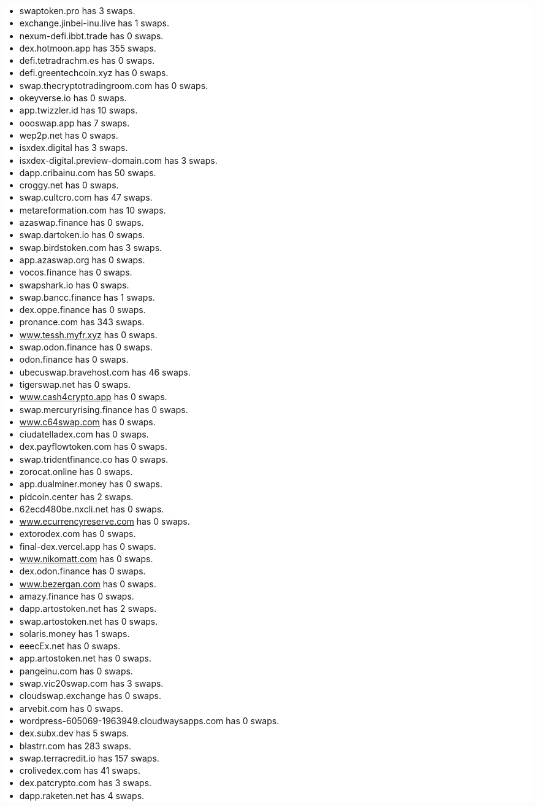 - swaptoken.pro has 3 swaps.
- exchange.jinbei-inu.live has 1 swaps.
- nexum-defi.ibbt.trade has 0 swaps.
- dex.hotmoon.app has 355 swaps.
- defi.tetradrachm.es has 0 swaps.
- defi.greentechcoin.xyz has 0 swaps.
- swap.thecryptotradingroom.com has 0 swaps.
- okeyverse.io has 0 swaps.
- app.twizzler.id has 10 swaps.
- oooswap.app has 7 swaps.
- wep2p.net has 0 swaps.
- isxdex.digital has 3 swaps.
- isxdex-digital.preview-domain.com has 3 swaps.
- dapp.cribainu.com has 50 swaps.
- croggy.net has 0 swaps.
- swap.cultcro.com has 47 swaps.
- metareformation.com has 10 swaps.
- azaswap.finance has 0 swaps.
- swap.dartoken.io has 0 swaps.
- swap.birdstoken.com has 3 swaps.
- app.azaswap.org has 0 swaps.
- vocos.finance has 0 swaps.
- swapshark.io has 0 swaps.
- swap.bancc.finance has 1 swaps.
- dex.oppe.finance has 0 swaps.
- pronance.com has 343 swaps.
- www.tessh.myfr.xyz has 0 swaps.
- swap.odon.finance has 0 swaps.
- odon.finance has 0 swaps.
- ubecuswap.bravehost.com has 46 swaps.
- tigerswap.net has 0 swaps.
- www.cash4crypto.app has 0 swaps.
- swap.mercuryrising.finance has 0 swaps.
- www.c64swap.com has 0 swaps.
- ciudatelladex.com has 0 swaps.
- dex.payflowtoken.com has 0 swaps.
- swap.tridentfinance.co has 0 swaps.
- zorocat.online has 0 swaps.
- app.dualminer.money has 0 swaps.
- pidcoin.center has 2 swaps.
- 62ecd480be.nxcli.net has 0 swaps.
- www.ecurrencyreserve.com has 0 swaps.
- extorodex.com has 0 swaps.
- final-dex.vercel.app has 0 swaps.
- www.nikomatt.com has 0 swaps.
- dex.odon.finance has 0 swaps.
- www.bezergan.com has 0 swaps.
- amazy.finance has 0 swaps.
- dapp.artostoken.net has 2 swaps.
- swap.artostoken.net has 0 swaps.
- solaris.money has 1 swaps.
- eeecEx.net has 0 swaps.
- app.artostoken.net has 0 swaps.
- pangeinu.com has 0 swaps.
- swap.vic20swap.com has 3 swaps.
- cloudswap.exchange has 0 swaps.
- arvebit.com has 0 swaps.
- wordpress-605069-1963949.cloudwaysapps.com has 0 swaps.
- dex.subx.dev has 5 swaps.
- blastrr.com has 283 swaps.
- swap.terracredit.io has 157 swaps.
- crolivedex.com has 41 swaps.
- dex.patcrypto.com has 3 swaps.
- dapp.raketen.net has 4 swaps.